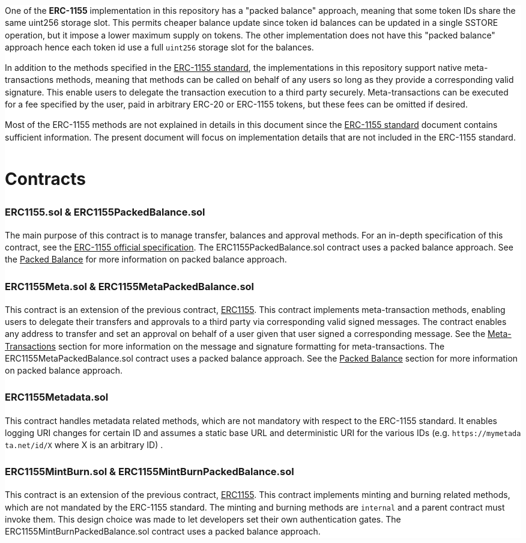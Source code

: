 One of the **ERC-1155** implementation in this repository has a "packed balance" approach, meaning that some token IDs share the same uint256 storage slot. This permits cheaper balance update since token id balances can be updated in a single SSTORE operation, but it impose a lower maximum supply on tokens. The other implementation does not have this "packed balance" approach hence each token id use a full `uint256` storage slot for the balances.

In addition to the methods specified in the [ERC-1155 standard](<https://github.com/ethereum/eips/issues/1155>), the implementations in this repository support native meta-transactions methods, meaning that methods can be called on behalf of any users so long as they provide a corresponding valid signature. This enable users to delegate the transaction execution to a third party securely. Meta-transactions can be executed for a fee specified by the user, paid in arbitrary ERC-20 or ERC-1155 tokens, but these fees can be omitted if desired.

Most of the ERC-1155 methods are not explained in details in this document since the [ERC-1155 standard](<https://github.com/ethereum/eips/issues/1155>) document contains sufficient information. The present document will focus on implementation details that are not included in the ERC-1155 standard.

# Contracts

### ERC1155.sol & ERC1155PackedBalance.sol

The main purpose of this contract is to manage transfer, balances and approval methods. For an in-depth specification of this contract, see the [ERC-1155 official specification](https://github.com/ethereum/EIPs/blob/master/EIPS/eip-1155.md). The ERC1155PackedBalance.sol contract uses a packed balance approach. See the [Packed Balance](#packed-balance) for more information on packed balance approach.

### ERC1155Meta.sol & ERC1155MetaPackedBalance.sol

This contract is an extension of the previous contract, [ERC1155](#erc1155.sol-&-erc1155packedbalance.sol). This contract implements meta-transaction methods, enabling users to delegate their transfers and approvals to a third party via corresponding valid signed messages. The contract enables any address to transfer and set an approval on behalf of a user given that user signed a corresponding message. See the [Meta-Transactions](#meta-transactions) section for more information on the message and signature formatting for meta-transactions. The ERC1155MetaPackedBalance.sol contract uses a packed balance approach. See the [Packed Balance](#packed-balance) section for more information on packed balance approach.

### ERC1155Metadata.sol 

This contract handles metadata related methods, which are not mandatory with respect to the ERC-1155 standard. It enables logging URI changes for certain ID and assumes a static base URL and deterministic URI for the various IDs (e.g. `https://mymetadata.net/id/X` where X is an arbitrary ID) .

### ERC1155MintBurn.sol & ERC1155MintBurnPackedBalance.sol

This contract is an extension of the previous contract, [ERC1155](#erc1155). This contract implements minting and burning related methods, which are not mandated by the ERC-1155 standard. The minting and burning methods are `internal` and a parent contract must invoke them. This design choice was made to let developers  set their own authentication gates. The ERC1155MintBurnPackedBalance.sol contract uses a packed balance approach. 

